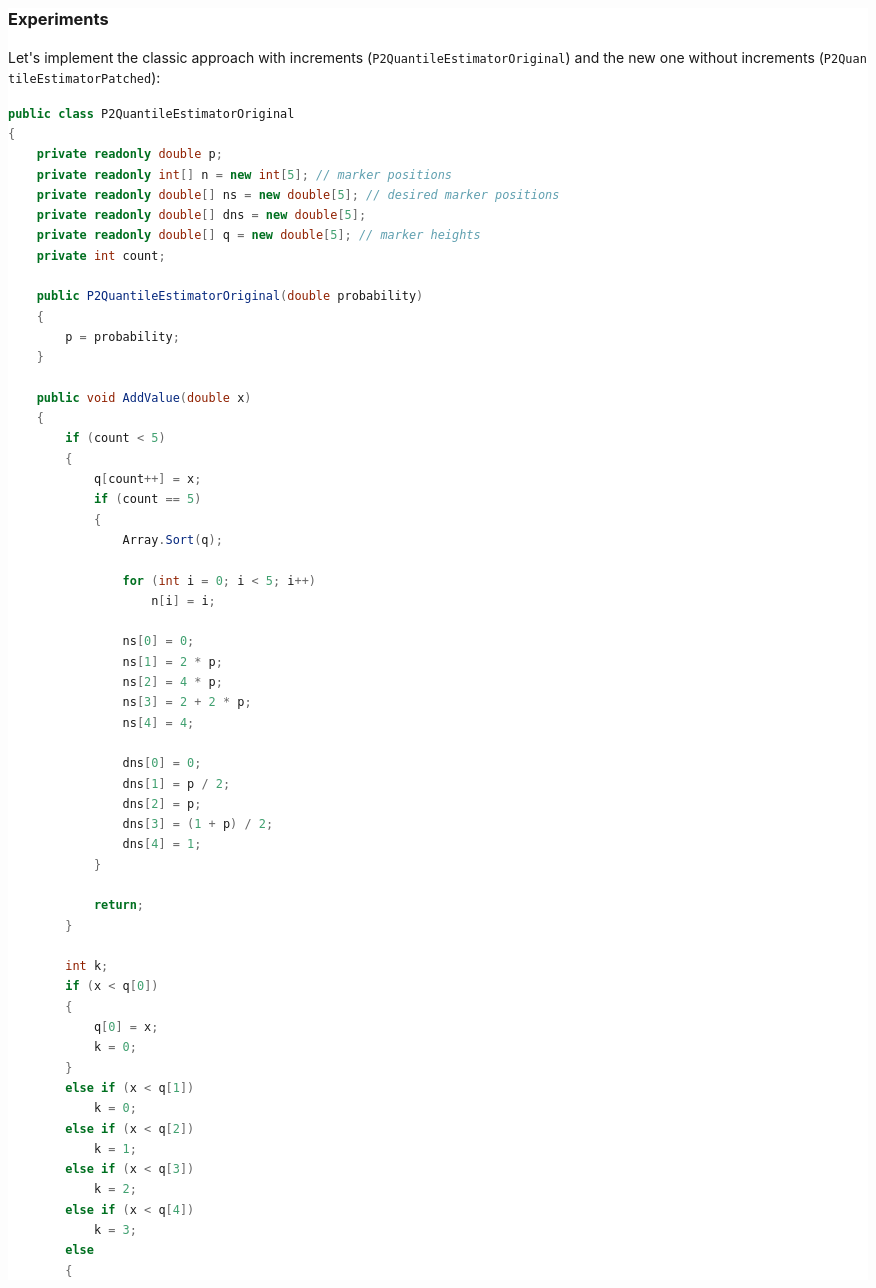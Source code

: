 ### Experiments

Let's implement the classic approach with increments (`P2QuantileEstimatorOriginal`)
  and the new one without increments (`P2QuantileEstimatorPatched`):

```cs
public class P2QuantileEstimatorOriginal
{
    private readonly double p;
    private readonly int[] n = new int[5]; // marker positions
    private readonly double[] ns = new double[5]; // desired marker positions
    private readonly double[] dns = new double[5];
    private readonly double[] q = new double[5]; // marker heights
    private int count;

    public P2QuantileEstimatorOriginal(double probability)
    {
        p = probability;
    }

    public void AddValue(double x)
    {
        if (count < 5)
        {
            q[count++] = x;
            if (count == 5)
            {
                Array.Sort(q);

                for (int i = 0; i < 5; i++)
                    n[i] = i;

                ns[0] = 0;
                ns[1] = 2 * p;
                ns[2] = 4 * p;
                ns[3] = 2 + 2 * p;
                ns[4] = 4;

                dns[0] = 0;
                dns[1] = p / 2;
                dns[2] = p;
                dns[3] = (1 + p) / 2;
                dns[4] = 1;
            }

            return;
        }

        int k;
        if (x < q[0])
        {
            q[0] = x;
            k = 0;
        }
        else if (x < q[1])
            k = 0;
        else if (x < q[2])
            k = 1;
        else if (x < q[3])
            k = 2;
        else if (x < q[4])
            k = 3;
        else
        {
```